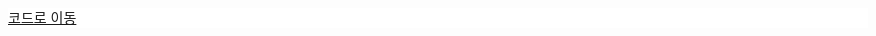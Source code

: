 
[코드로 이동](https://github.com/hyejin830/Android_Daily_Study/blob/master/Day8/Lessson_8_0327/app/src/main/java/com/example/lessson_8_0327/example03_resource/ResourceExampleActivity.java)

